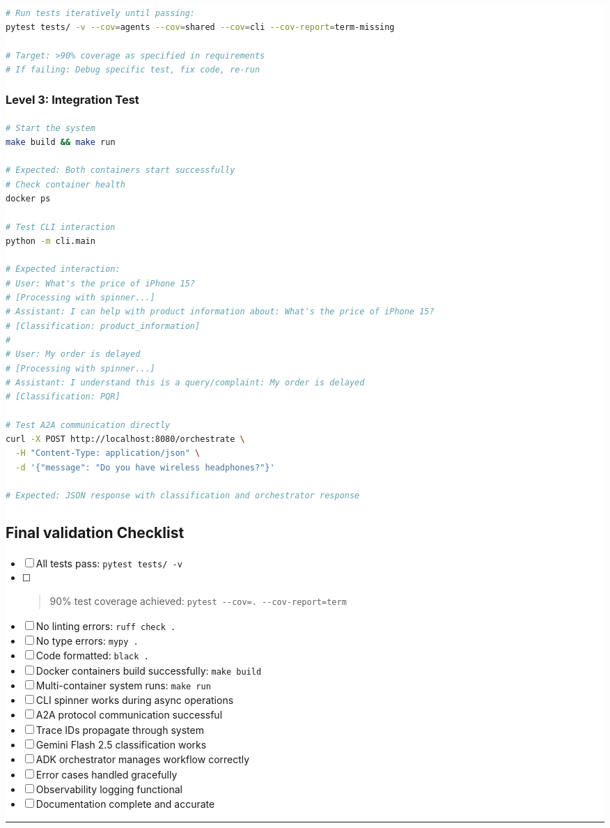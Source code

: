 ```bash
# Run tests iteratively until passing:
pytest tests/ -v --cov=agents --cov=shared --cov=cli --cov-report=term-missing

# Target: >90% coverage as specified in requirements
# If failing: Debug specific test, fix code, re-run
```

### Level 3: Integration Test
```bash
# Start the system
make build && make run

# Expected: Both containers start successfully
# Check container health
docker ps

# Test CLI interaction
python -m cli.main

# Expected interaction:
# User: What's the price of iPhone 15?
# [Processing with spinner...]
# Assistant: I can help with product information about: What's the price of iPhone 15?
# [Classification: product_information]
#
# User: My order is delayed
# [Processing with spinner...]  
# Assistant: I understand this is a query/complaint: My order is delayed
# [Classification: PQR]

# Test A2A communication directly
curl -X POST http://localhost:8080/orchestrate \
  -H "Content-Type: application/json" \
  -d '{"message": "Do you have wireless headphones?"}'

# Expected: JSON response with classification and orchestrator response
```

## Final validation Checklist
- [ ] All tests pass: `pytest tests/ -v`
- [ ] >90% test coverage achieved: `pytest --cov=. --cov-report=term`
- [ ] No linting errors: `ruff check .`
- [ ] No type errors: `mypy .`
- [ ] Code formatted: `black .`
- [ ] Docker containers build successfully: `make build`
- [ ] Multi-container system runs: `make run`
- [ ] CLI spinner works during async operations
- [ ] A2A protocol communication successful
- [ ] Trace IDs propagate through system
- [ ] Gemini Flash 2.5 classification works
- [ ] ADK orchestrator manages workflow correctly
- [ ] Error cases handled gracefully
- [ ] Observability logging functional
- [ ] Documentation complete and accurate

---
